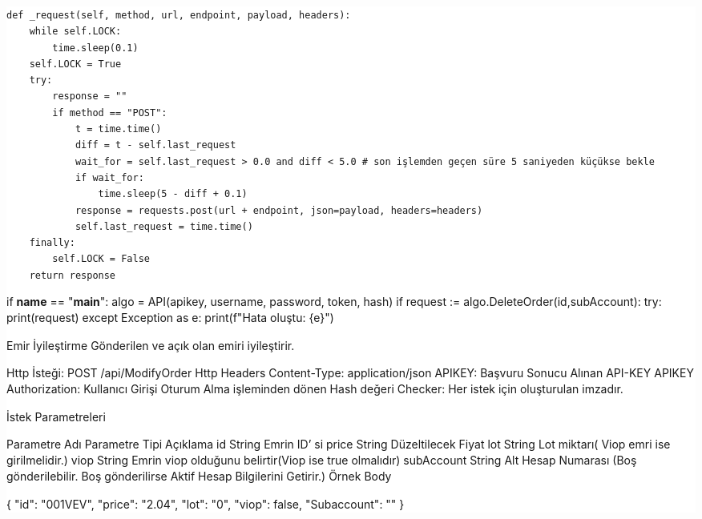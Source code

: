     def _request(self, method, url, endpoint, payload, headers):
        while self.LOCK:
            time.sleep(0.1)
        self.LOCK = True
        try:
            response = ""
            if method == "POST":
                t = time.time()
                diff = t - self.last_request
                wait_for = self.last_request > 0.0 and diff < 5.0 # son işlemden geçen süre 5 saniyeden küçükse bekle
                if wait_for:
                    time.sleep(5 - diff + 0.1)
                response = requests.post(url + endpoint, json=payload, headers=headers)
                self.last_request = time.time()
        finally:
            self.LOCK = False
        return response

if __name__ == "__main__":
    algo = API(apikey, username, password, token, hash)
    if request := algo.DeleteOrder(id,subAccount):
        try:
            print(request)
        except Exception as e:
            print(f"Hata oluştu: {e}")


Emir İyileştirme
Gönderilen ve açık olan emiri iyileştirir.

Http İsteği: POST /api/ModifyOrder
Http Headers Content-Type: application/json
APIKEY: Başvuru Sonucu Alınan API-KEY
APIKEY Authorization: Kullanıcı Girişi Oturum Alma işleminden dönen Hash değeri
Checker: Her istek için oluşturulan imzadır.
 

İstek Parametreleri

Parametre Adı	Parametre Tipi	Açıklama
id	String	Emrin ID’ si
price	String	Düzeltilecek Fiyat
lot	String	Lot miktarı( Viop emri ise girilmelidir.)
viop	String	Emrin viop olduğunu belirtir(Viop ise true olmalıdır)
subAccount	String	Alt Hesap Numarası (Boş gönderilebilir. Boş gönderilirse Aktif Hesap Bilgilerini Getirir.)
Örnek Body

{
   "id": "001VEV",
   "price": "2.04",
   "lot": "0",
   "viop": false,
   "Subaccount": ""
}
